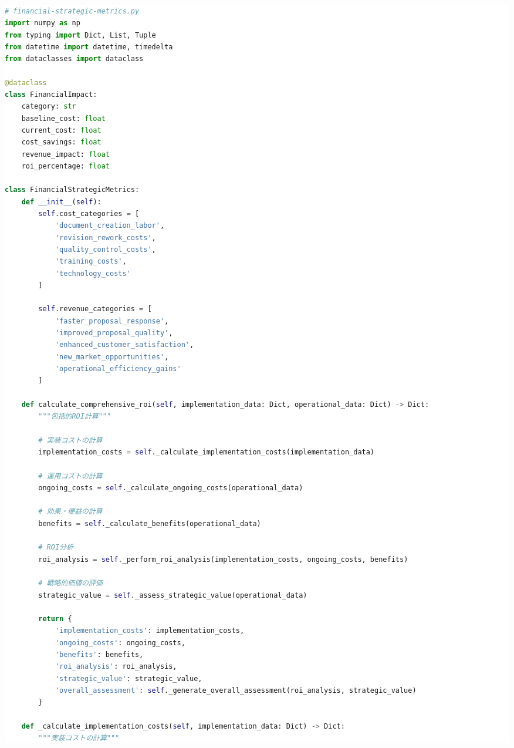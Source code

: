 ```python
# financial-strategic-metrics.py
import numpy as np
from typing import Dict, List, Tuple
from datetime import datetime, timedelta
from dataclasses import dataclass

@dataclass
class FinancialImpact:
    category: str
    baseline_cost: float
    current_cost: float
    cost_savings: float
    revenue_impact: float
    roi_percentage: float

class FinancialStrategicMetrics:
    def __init__(self):
        self.cost_categories = [
            'document_creation_labor',
            'revision_rework_costs',
            'quality_control_costs',
            'training_costs',
            'technology_costs'
        ]
        
        self.revenue_categories = [
            'faster_proposal_response',
            'improved_proposal_quality',
            'enhanced_customer_satisfaction',
            'new_market_opportunities',
            'operational_efficiency_gains'
        ]
    
    def calculate_comprehensive_roi(self, implementation_data: Dict, operational_data: Dict) -> Dict:
        """包括的ROI計算"""
        
        # 実装コストの計算
        implementation_costs = self._calculate_implementation_costs(implementation_data)
        
        # 運用コストの計算
        ongoing_costs = self._calculate_ongoing_costs(operational_data)
        
        # 効果・便益の計算
        benefits = self._calculate_benefits(operational_data)
        
        # ROI分析
        roi_analysis = self._perform_roi_analysis(implementation_costs, ongoing_costs, benefits)
        
        # 戦略的価値の評価
        strategic_value = self._assess_strategic_value(operational_data)
        
        return {
            'implementation_costs': implementation_costs,
            'ongoing_costs': ongoing_costs,
            'benefits': benefits,
            'roi_analysis': roi_analysis,
            'strategic_value': strategic_value,
            'overall_assessment': self._generate_overall_assessment(roi_analysis, strategic_value)
        }
    
    def _calculate_implementation_costs(self, implementation_data: Dict) -> Dict:
        """実装コストの計算"""
```